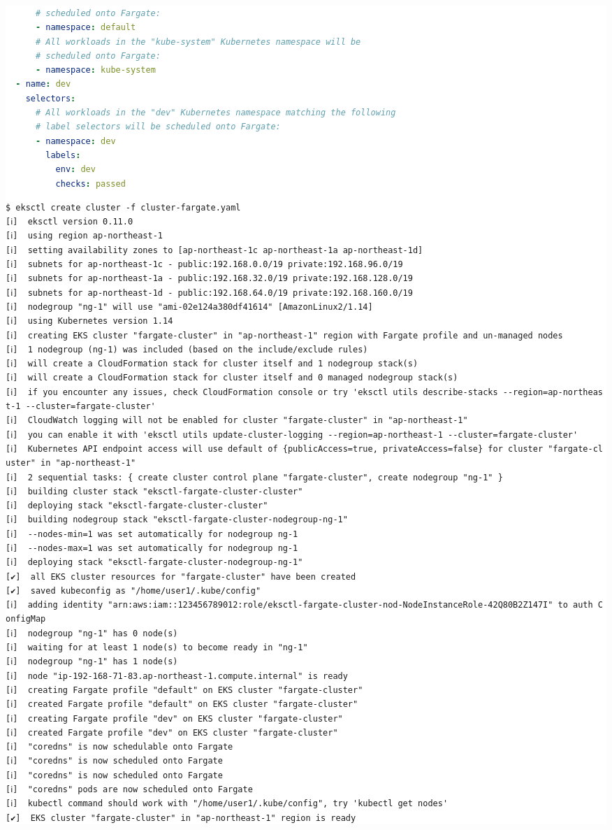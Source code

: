 ```yaml
      # scheduled onto Fargate:
      - namespace: default
      # All workloads in the "kube-system" Kubernetes namespace will be
      # scheduled onto Fargate:
      - namespace: kube-system
  - name: dev
    selectors:
      # All workloads in the "dev" Kubernetes namespace matching the following
      # label selectors will be scheduled onto Fargate:
      - namespace: dev
        labels:
          env: dev
          checks: passed
```


```console
$ eksctl create cluster -f cluster-fargate.yaml 
[ℹ]  eksctl version 0.11.0
[ℹ]  using region ap-northeast-1
[ℹ]  setting availability zones to [ap-northeast-1c ap-northeast-1a ap-northeast-1d]
[ℹ]  subnets for ap-northeast-1c - public:192.168.0.0/19 private:192.168.96.0/19
[ℹ]  subnets for ap-northeast-1a - public:192.168.32.0/19 private:192.168.128.0/19
[ℹ]  subnets for ap-northeast-1d - public:192.168.64.0/19 private:192.168.160.0/19
[ℹ]  nodegroup "ng-1" will use "ami-02e124a380df41614" [AmazonLinux2/1.14]
[ℹ]  using Kubernetes version 1.14
[ℹ]  creating EKS cluster "fargate-cluster" in "ap-northeast-1" region with Fargate profile and un-managed nodes
[ℹ]  1 nodegroup (ng-1) was included (based on the include/exclude rules)
[ℹ]  will create a CloudFormation stack for cluster itself and 1 nodegroup stack(s)
[ℹ]  will create a CloudFormation stack for cluster itself and 0 managed nodegroup stack(s)
[ℹ]  if you encounter any issues, check CloudFormation console or try 'eksctl utils describe-stacks --region=ap-northeast-1 --cluster=fargate-cluster'
[ℹ]  CloudWatch logging will not be enabled for cluster "fargate-cluster" in "ap-northeast-1"
[ℹ]  you can enable it with 'eksctl utils update-cluster-logging --region=ap-northeast-1 --cluster=fargate-cluster'
[ℹ]  Kubernetes API endpoint access will use default of {publicAccess=true, privateAccess=false} for cluster "fargate-cluster" in "ap-northeast-1"
[ℹ]  2 sequential tasks: { create cluster control plane "fargate-cluster", create nodegroup "ng-1" }
[ℹ]  building cluster stack "eksctl-fargate-cluster-cluster"
[ℹ]  deploying stack "eksctl-fargate-cluster-cluster"
[ℹ]  building nodegroup stack "eksctl-fargate-cluster-nodegroup-ng-1"
[ℹ]  --nodes-min=1 was set automatically for nodegroup ng-1
[ℹ]  --nodes-max=1 was set automatically for nodegroup ng-1
[ℹ]  deploying stack "eksctl-fargate-cluster-nodegroup-ng-1"
[✔]  all EKS cluster resources for "fargate-cluster" have been created
[✔]  saved kubeconfig as "/home/user1/.kube/config"
[ℹ]  adding identity "arn:aws:iam::123456789012:role/eksctl-fargate-cluster-nod-NodeInstanceRole-42Q80B2Z147I" to auth ConfigMap
[ℹ]  nodegroup "ng-1" has 0 node(s)
[ℹ]  waiting for at least 1 node(s) to become ready in "ng-1"
[ℹ]  nodegroup "ng-1" has 1 node(s)
[ℹ]  node "ip-192-168-71-83.ap-northeast-1.compute.internal" is ready
[ℹ]  creating Fargate profile "default" on EKS cluster "fargate-cluster"
[ℹ]  created Fargate profile "default" on EKS cluster "fargate-cluster"
[ℹ]  creating Fargate profile "dev" on EKS cluster "fargate-cluster"
[ℹ]  created Fargate profile "dev" on EKS cluster "fargate-cluster"
[ℹ]  "coredns" is now schedulable onto Fargate
[ℹ]  "coredns" is now scheduled onto Fargate
[ℹ]  "coredns" is now scheduled onto Fargate
[ℹ]  "coredns" pods are now scheduled onto Fargate
[ℹ]  kubectl command should work with "/home/user1/.kube/config", try 'kubectl get nodes'
[✔]  EKS cluster "fargate-cluster" in "ap-northeast-1" region is ready
```

[fargate]: https://aws.amazon.com/fargate/
[eks-fargate]: https://docs.aws.amazon.com/eks/latest/userguide/fargate.html